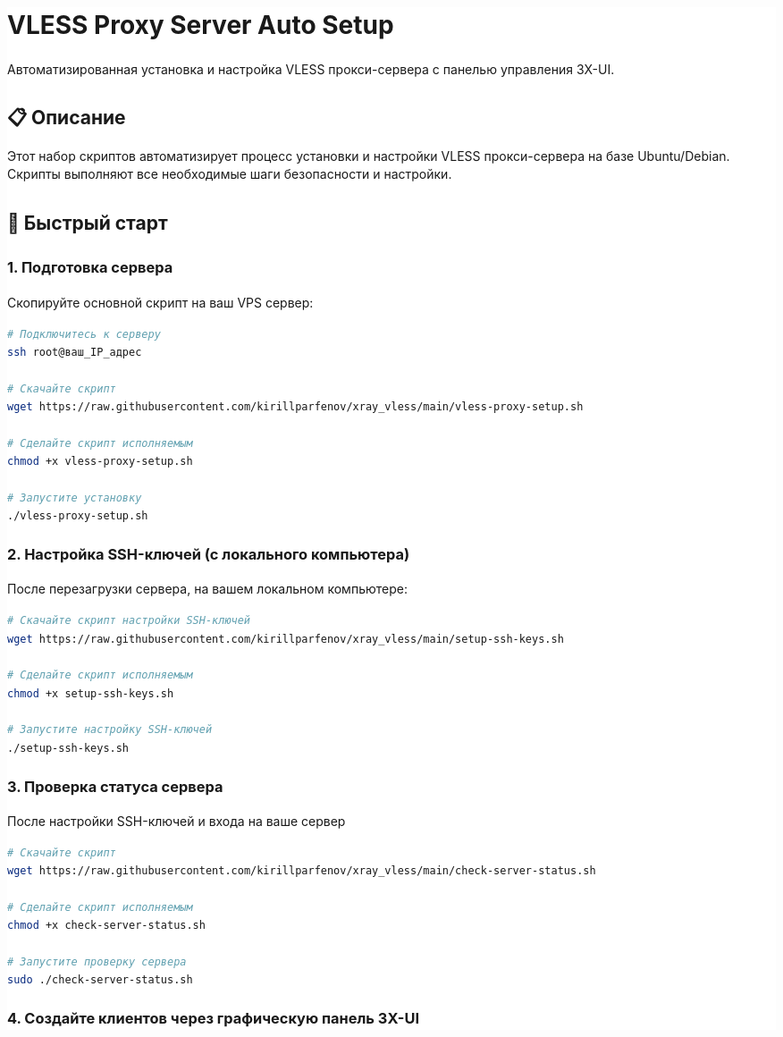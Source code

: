 # VLESS Proxy Server Auto Setup

Автоматизированная установка и настройка VLESS прокси-сервера с панелью управления 3X-UI.

## 📋 Описание

Этот набор скриптов автоматизирует процесс установки и настройки VLESS прокси-сервера на базе Ubuntu/Debian. 
Скрипты выполняют все необходимые шаги безопасности и настройки.

## 🚀 Быстрый старт

### 1. Подготовка сервера

Скопируйте основной скрипт на ваш VPS сервер:

```bash
# Подключитесь к серверу
ssh root@ваш_IP_адрес

# Скачайте скрипт
wget https://raw.githubusercontent.com/kirillparfenov/xray_vless/main/vless-proxy-setup.sh

# Сделайте скрипт исполняемым
chmod +x vless-proxy-setup.sh

# Запустите установку
./vless-proxy-setup.sh
```

### 2. Настройка SSH-ключей (с локального компьютера)

После перезагрузки сервера, на вашем локальном компьютере:

```bash
# Скачайте скрипт настройки SSH-ключей
wget https://raw.githubusercontent.com/kirillparfenov/xray_vless/main/setup-ssh-keys.sh

# Сделайте скрипт исполняемым
chmod +x setup-ssh-keys.sh

# Запустите настройку SSH-ключей
./setup-ssh-keys.sh
```
### 3. Проверка статуса сервера

После настройки SSH-ключей и входа на ваше сервер

```bash
# Скачайте скрипт
wget https://raw.githubusercontent.com/kirillparfenov/xray_vless/main/check-server-status.sh

# Сделайте скрипт исполняемым
chmod +x check-server-status.sh

# Запустите проверку сервера
sudo ./check-server-status.sh
```
### 4. Создайте клиентов через графическую панель 3X-UI
